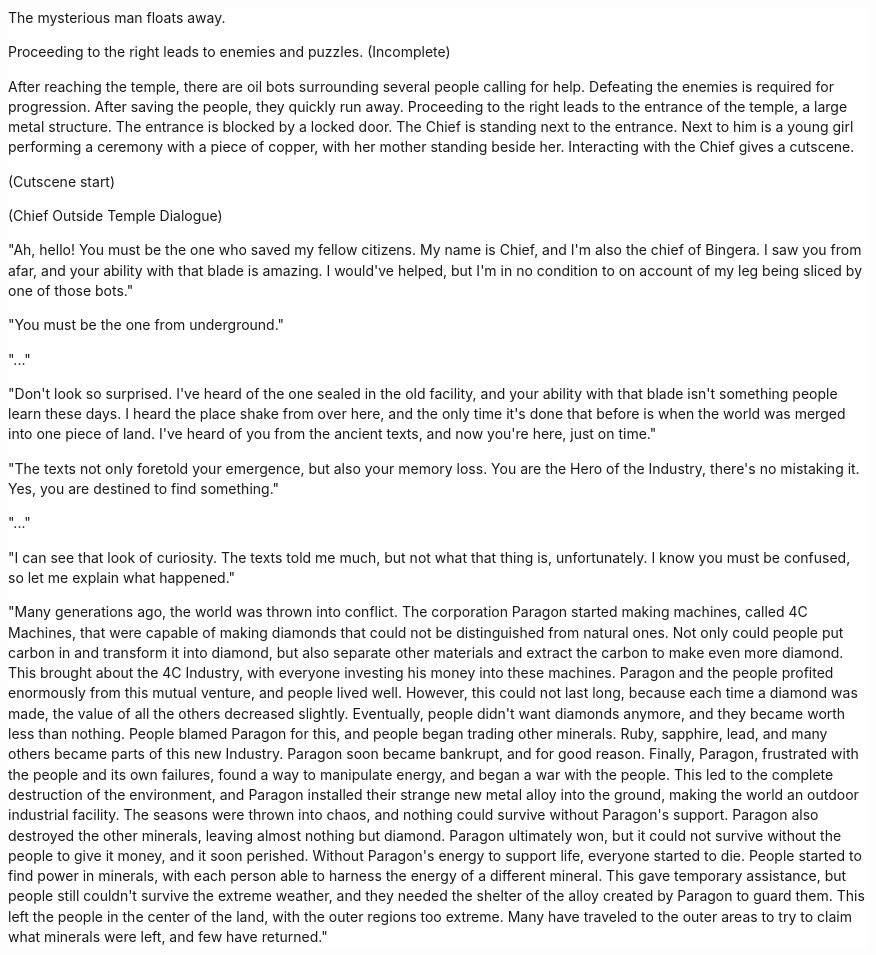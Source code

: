 The mysterious man floats away.

Proceeding to the right leads to enemies and puzzles. (Incomplete)

After reaching the temple, there are oil bots surrounding several people calling for help. Defeating the enemies is required for progression. After saving the people, they quickly run away. Proceeding to the right leads to the entrance of the temple, a large metal structure. The entrance is blocked by a locked door. The Chief is standing next to the entrance. Next to him is a young girl performing a ceremony with a piece of copper, with her mother standing beside her. Interacting with the Chief gives a cutscene.

(Cutscene start)

(Chief Outside Temple Dialogue)

"Ah, hello! You must be the one who saved my fellow citizens. My name is Chief, and I'm also the chief of Bingera. I saw you from afar, and your ability with that blade is amazing. I would've helped, but I'm in no condition to on account of my leg being sliced by one of those bots."

"You must be the one from underground."

"..."

"Don't look so surprised. I've heard of the one sealed in the old facility, and your ability with that blade isn't something people learn these days. I heard the place shake from over here, and the only time it's done that before is when the world was merged into one piece of land. I've heard of you from the ancient texts, and now you're here, just on time."

"The texts not only foretold your emergence, but also your memory loss. You are the Hero of the Industry, there's no mistaking it. Yes, you are destined to find something."

"..."

"I can see that look of curiosity. The texts told me much, but not what that thing is, unfortunately. I know you must be confused, so let me explain what happened."

"Many generations ago, the world was thrown into conflict. The corporation Paragon started making machines, called 4C Machines, that were capable of making diamonds that could not be distinguished from natural ones. Not only could people put carbon in and transform it into diamond, but also separate other materials and extract the carbon to make even more diamond. This brought about the 4C Industry, with everyone investing his money into these machines. Paragon and the people profited enormously from this mutual venture, and people lived well. However, this could not last long, because each time a diamond was made, the value of all the others decreased slightly. Eventually, people didn't want diamonds anymore, and they became worth less than nothing. People blamed Paragon for this, and people began trading other minerals. Ruby, sapphire, lead, and many others became parts of this new Industry. Paragon soon became bankrupt, and for good reason. Finally, Paragon, frustrated with the people and its own failures, found a way to manipulate energy, and began a war with the people. This led to the complete destruction of the environment, and Paragon installed their strange new metal alloy into the ground, making the world an outdoor industrial facility. The seasons were thrown into chaos, and nothing could survive without Paragon's support. Paragon also destroyed the other minerals, leaving almost nothing but diamond. Paragon ultimately won, but it could not survive without the people to give it money, and it soon perished. Without Paragon's energy to support life, everyone started to die. People started to find power in minerals, with each person able to harness the energy of a different mineral. This gave temporary assistance, but people still couldn't survive the extreme weather, and they needed the shelter of the alloy created by Paragon to guard them. This left the people in the center of the land, with the outer regions too extreme. Many have traveled to the outer areas to try to claim what minerals were left, and few have returned."
